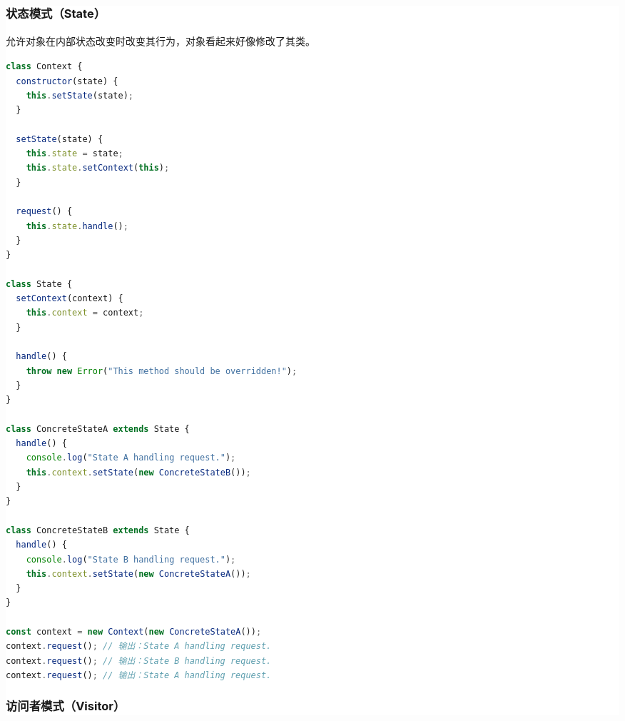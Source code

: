 ### 状态模式（State）

允许对象在内部状态改变时改变其行为，对象看起来好像修改了其类。

```js
class Context {
  constructor(state) {
    this.setState(state);
  }

  setState(state) {
    this.state = state;
    this.state.setContext(this);
  }

  request() {
    this.state.handle();
  }
}

class State {
  setContext(context) {
    this.context = context;
  }

  handle() {
    throw new Error("This method should be overridden!");
  }
}

class ConcreteStateA extends State {
  handle() {
    console.log("State A handling request.");
    this.context.setState(new ConcreteStateB());
  }
}

class ConcreteStateB extends State {
  handle() {
    console.log("State B handling request.");
    this.context.setState(new ConcreteStateA());
  }
}

const context = new Context(new ConcreteStateA());
context.request(); // 输出：State A handling request.
context.request(); // 输出：State B handling request.
context.request(); // 输出：State A handling request.
```

### 访问者模式（Visitor）
